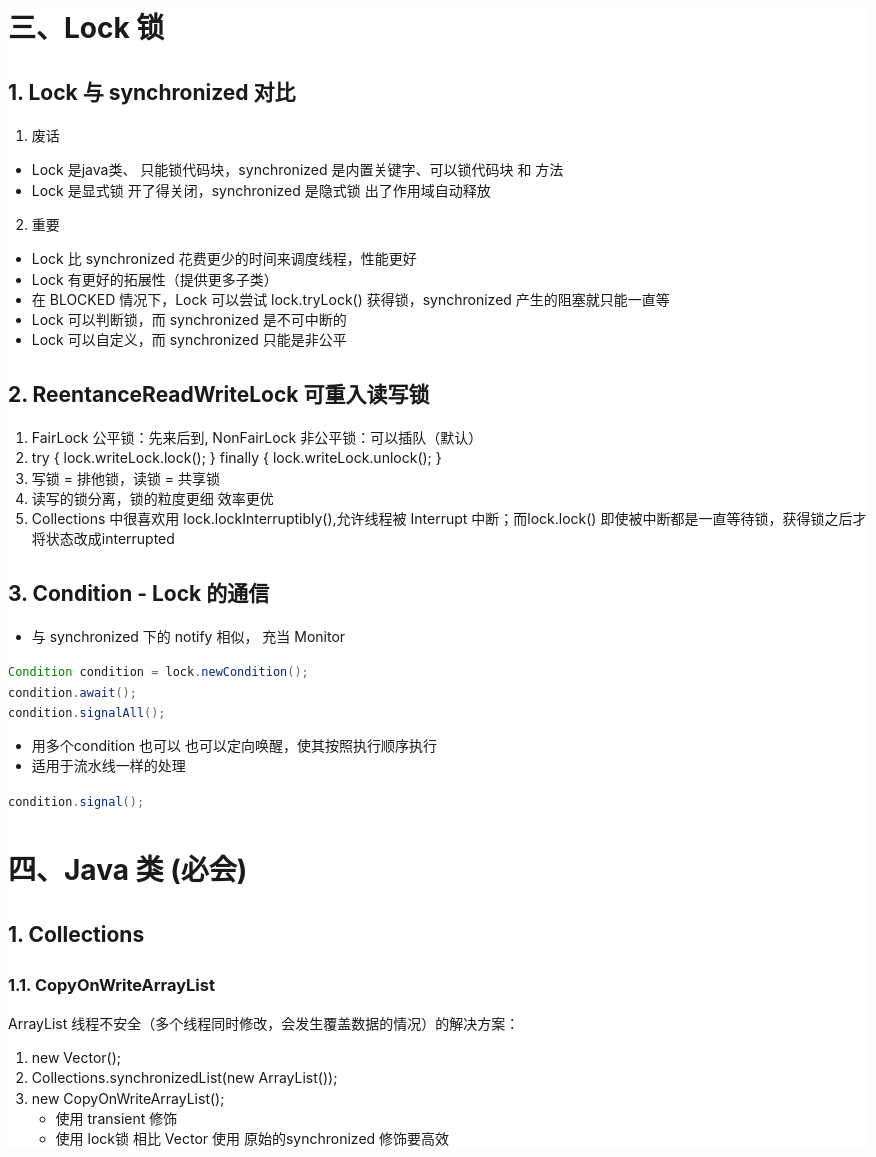 # 三、Lock 锁

## 1. Lock 与 synchronized 对比
1. 废话
  - Lock 是java类、 只能锁代码块，synchronized 是内置关键字、可以锁代码块 和 方法
  - Lock 是显式锁 开了得关闭，synchronized 是隐式锁 出了作用域自动释放  
2. 重要
  - Lock 比 synchronized 花费更少的时间来调度线程，性能更好
  - Lock 有更好的拓展性（提供更多子类）
  - 在 BLOCKED 情况下，Lock 可以尝试 lock.tryLock() 获得锁，synchronized 产生的阻塞就只能一直等
  - Lock 可以判断锁，而 synchronized 是不可中断的
  - Lock 可以自定义，而 synchronized 只能是非公平

## 2. ReentanceReadWriteLock 可重入读写锁
1. FairLock 公平锁：先来后到, NonFairLock 非公平锁：可以插队（默认）
2. try { lock.writeLock.lock(); } finally { lock.writeLock.unlock(); }
3. 写锁 = 排他锁，读锁 = 共享锁
4. 读写的锁分离，锁的粒度更细 效率更优
5. Collections 中很喜欢用 lock.lockInterruptibly(),允许线程被 Interrupt 中断；而lock.lock() 即使被中断都是一直等待锁，获得锁之后才将状态改成interrupted

## 3. Condition - Lock 的通信
- 与 synchronized 下的 notify 相似， 充当 Monitor
```java
Condition condition = lock.newCondition();
condition.await();
condition.signalAll();
```
- 用多个condition 也可以 也可以定向唤醒，使其按照执行顺序执行
- 适用于流水线一样的处理
```java
condition.signal();
```



# 四、Java 类 (必会)

## 1. Collections

### 1.1. CopyOnWriteArrayList
ArrayList 线程不安全（多个线程同时修改，会发生覆盖数据的情况）的解决方案：
1. new Vector();
2. Collections.synchronizedList(new ArrayList());
3. new CopyOnWriteArrayList();
    - 使用 transient 修饰
    - 使用 lock锁 相比 Vector 使用 原始的synchronized 修饰要高效
